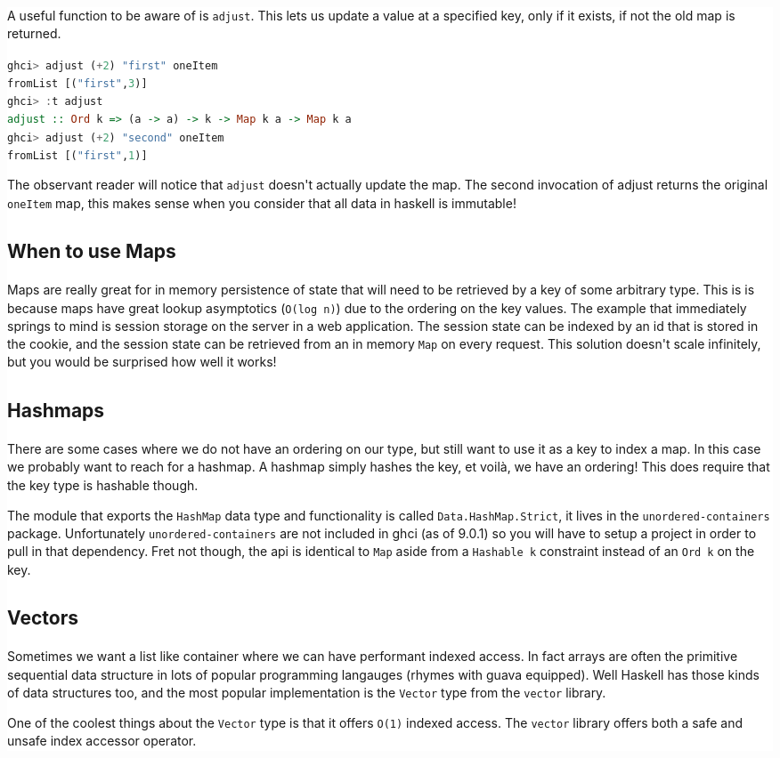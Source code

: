 A useful function to be aware of is `adjust`. This lets us update a value at a
specified key, only if it exists, if not the old map is returned.

```haskell
ghci> adjust (+2) "first" oneItem
fromList [("first",3)]
ghci> :t adjust
adjust :: Ord k => (a -> a) -> k -> Map k a -> Map k a
ghci> adjust (+2) "second" oneItem
fromList [("first",1)]
```

The observant reader will notice that `adjust` doesn't actually update the map.
The second invocation of adjust returns the original `oneItem` map, this makes
sense when you consider that all data in haskell is immutable!

## When to use Maps

Maps are really great for in memory persistence of state that will need to be
retrieved by a key of some arbitrary type. This is is because maps have great
lookup asymptotics (`O(log n)`) due to the ordering on the key values. The
example that immediately springs to mind is session storage on the server in a
web application. The session state can be indexed by an id that is stored in
the cookie, and the session state can be retrieved from an in memory `Map` on
every request. This solution doesn't scale infinitely, but you would be
surprised how well it works!

## Hashmaps

There are some cases where we do not have an ordering on our type, but still
want to use it as a key to index a map. In this case we probably want to reach
for a hashmap. A hashmap simply hashes the key, et voilà, we have an ordering!
This does require that the key type is hashable though.

The module that exports the `HashMap` data type and functionality is called
`Data.HashMap.Strict`, it lives in the `unordered-containers` package.
Unfortunately `unordered-containers` are not included in ghci (as of 9.0.1) so
you will have to setup a project in order to pull in that dependency. Fret not
though, the api is identical to `Map` aside from a `Hashable k` constraint
instead of an `Ord k` on the key.

## Vectors

Sometimes we want a list like container where we can have performant indexed
access. In fact arrays are often the primitive sequential data structure in lots
of popular programming langauges (rhymes with guava equipped). Well Haskell has
those kinds of data structures too, and the most popular implementation is the
`Vector` type from the `vector` library.

One of the coolest things about the `Vector` type is that it offers `O(1)`
indexed access. The `vector` library offers both a safe and unsafe index
accessor operator.
